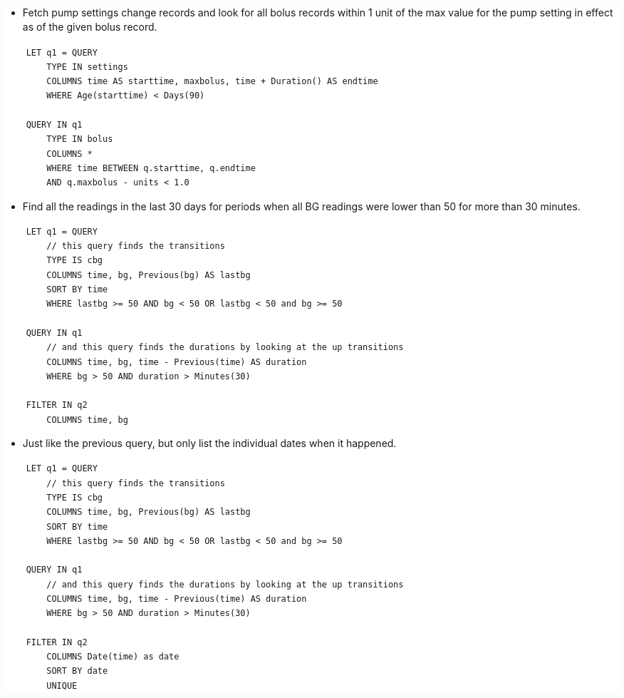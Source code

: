 * Fetch pump settings change records and look for all bolus records within 1 unit of the max value for the pump setting in effect as of the given bolus record.

~~~
    LET q1 = QUERY
        TYPE IN settings
        COLUMNS time AS starttime, maxbolus, time + Duration() AS endtime
        WHERE Age(starttime) < Days(90)

    QUERY IN q1
        TYPE IN bolus
        COLUMNS *
        WHERE time BETWEEN q.starttime, q.endtime
        AND q.maxbolus - units < 1.0
~~~



 * Find all the readings in the last 30 days for periods when all BG readings were lower than 50 for more than 30 minutes. 

~~~
    LET q1 = QUERY
        // this query finds the transitions
        TYPE IS cbg
        COLUMNS time, bg, Previous(bg) AS lastbg
        SORT BY time
        WHERE lastbg >= 50 AND bg < 50 OR lastbg < 50 and bg >= 50

    QUERY IN q1
        // and this query finds the durations by looking at the up transitions
        COLUMNS time, bg, time - Previous(time) AS duration
        WHERE bg > 50 AND duration > Minutes(30)

    FILTER IN q2
        COLUMNS time, bg
~~~

* Just like the previous query, but only list the individual dates when it happened. 

~~~
    LET q1 = QUERY
        // this query finds the transitions
        TYPE IS cbg
        COLUMNS time, bg, Previous(bg) AS lastbg
        SORT BY time
        WHERE lastbg >= 50 AND bg < 50 OR lastbg < 50 and bg >= 50

    QUERY IN q1
        // and this query finds the durations by looking at the up transitions
        COLUMNS time, bg, time - Previous(time) AS duration
        WHERE bg > 50 AND duration > Minutes(30)

    FILTER IN q2
        COLUMNS Date(time) as date
        SORT BY date
        UNIQUE
~~~
